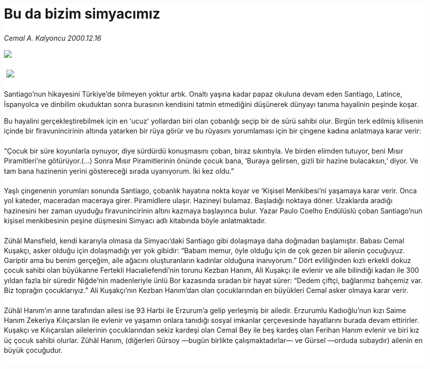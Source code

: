 # Bu da bizim simyacımız

*Cemal A. Kalyoncu 2000.12.16*

<div bgcolor="#FFFEF6">
 <font>
  <img border="0" height="1" src="/web/20060104082634im_/http://www.aksiyon.com.tr/images/blank.gif"/>
 </font>
 <font class="content">
  <p>
   <img border="0" hspace="5" src="http://web.archive.org/web/20060104082634im_/http://www.aksiyon.com.tr/resim/315/44.jpg" vspace="5"/>
  </p>
 </font>
 <font class="content">
  Santiago’nun hikayesini Türkiye’de bilmeyen yoktur artık. Onaltı yaşına kadar papaz okuluna devam eden Santiago, Latince, İspanyolca ve dinbilim okuduktan sonra burasının kendisini tatmin etmediğini düşünerek dünyayı tanıma hayalinin peşinde koşar.
 </font>
 <p>
  <font class="content">
   Bu hayalini gerçekleştirebilmek için en ‘ucuz’ yollardan biri olan çobanlığı seçip bir de sürü sahibi olur. Birgün terk edilmiş kilisenin içinde bir firavunincirinin altında yatarken bir rüya görür ve bu rüyasını yorumlaması için bir çingene kadına anlatmaya karar verir:
   <br>
    <br>
     “Çocuk bir süre koyunlarla oynuyor, diye sürdürdü konuşmasını çoban, biraz sıkıntıyla. Ve birden elimden tutuyor, beni Mısır Piramitleri’ne götürüyor.(...) Sonra Mısır Piramitlerinin önünde çocuk bana, ‘Buraya gelirsen, gizli bir hazine bulacaksın,’ diyor. Ve tam bana hazinenin yerini göstereceği sırada uyanıyorum. İki kez oldu.”
     <br/>
     <br/>
     Yaşlı çingenenin yorumları sonunda Santiago, çobanlık hayatına nokta koyar ve ‘Kişisel Menkibesi’ni yaşamaya karar verir. Onca yol kateder, maceradan maceraya girer. Piramidlere ulaşır. Hazineyi bulamaz. Başladığı noktaya döner. Uzaklarda aradığı hazinesini her zaman uyuduğu firavunincirinin altını kazmaya başlayınca bulur. Yazar Paulo Coelho Endülüslü çoban Santiago’nun kişisel menkibesinin peşine düşmesini Simyacı adlı kitabında böyle anlatmaktadır.
     <br/>
     <br/>
     Zühâl Mansfield, kendi kararıyla olmasa da Simyacı’daki Santiago gibi dolaşmaya daha doğmadan başlamıştır. Babası Cemal Kuşakçı, asker olduğu için dolaşmadığı yer yok gibidir: “Babam memur, öyle olduğu için de çok gezen bir ailenin çocuğuyuz. Gariptir ama bu benim gerçeğim, aile ağacını oluşturanların kadınlar olduğuna inanıyorum.” Dört evliliğinden kızlı erkekli dokuz çocuk sahibi olan büyükanne Fertekli Hacıaliefendi’nin torunu Kezban Hanım, Ali Kuşakçı ile evlenir ve aile bilindiği kadarı ile 300 yıldan fazla bir süredir Niğde’nin madenleriyle ünlü Bor kazasında sıradan bir hayat sürer: “Dedem çiftçi, bağlarımız bahçemiz var. Biz toprağın çocuklarıyız.” Ali Kuşakçı’nın Kezban Hanım’dan olan çocuklarından en büyükleri Cemal asker olmaya karar verir.
     <br/>
     <br/>
     Zühâl Hanım’ın anne tarafından ailesi ise 93 Harbi ile Erzurum’a gelip yerleşmiş bir ailedir. Erzurumlu Kadıoğlu’nun kızı Saime Hanım Zekeriya Kılıçarslan ile evlenir ve yaşamın onlara tanıdığı sosyal imkanlar çerçevesinde hayatlarını burada devam ettirirler. Kuşakçı ve Kılıçarslan ailelerinin çocuklarından sekiz kardeşi olan Cemal Bey ile beş kardeş olan Ferihan Hanım evlenir ve biri kız üç çocuk sahibi olurlar. Zühâl Hanım, (diğerleri Gürsoy —bugün birlikte çalışmaktadırlar— ve Gürsel —orduda subaydır) ailenin en büyük çocuğudur.
     <br/>
     <br/>